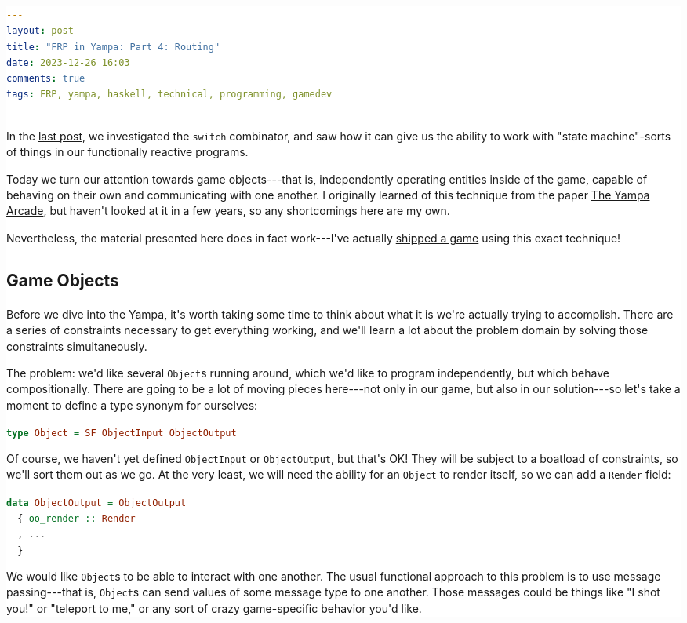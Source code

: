 ```yaml
---
layout: post
title: "FRP in Yampa: Part 4: Routing"
date: 2023-12-26 16:03
comments: true
tags: FRP, yampa, haskell, technical, programming, gamedev
---
```


In the [last post](/blog/yampa-switching/), we investigated the `switch`
combinator, and saw how it can give us the ability to work with "state
machine"-sorts of things in our functionally reactive programs.

Today we turn our attention towards game objects---that is, independently
operating entities inside of the game, capable of behaving on their own and
communicating with one another. I originally learned of this technique from the
paper [The Yampa Arcade](https://www.antonycourtney.com/pubs/hw03.pdf), but
haven't looked at it in a few years, so any shortcomings here are my own.

Nevertheless, the material presented here does in fact work---I've actually
[shipped a game](https://github.com/isovector/ld52/releases/tag/publish) using
this exact technique!


## Game Objects

Before we dive into the Yampa, it's worth taking some time to think about what
it is we're actually trying to accomplish. There are a series of constraints
necessary to get everything working, and we'll learn a lot about the problem
domain by solving those constraints simultaneously.

The problem: we'd like several `Object`s running around, which we'd like to
program independently, but which behave compositionally. There are going to be a
lot of moving pieces here---not only in our game, but also in our solution---so
let's take a moment to define a type synonym for ourselves:

```haskell
type Object = SF ObjectInput ObjectOutput
```

Of course, we haven't yet defined `ObjectInput` or `ObjectOutput`, but that's
OK! They will be subject to a boatload of constraints, so we'll sort them out as
we go. At the very least, we will need the ability for an `Object` to render
itself, so we can add a `Render` field:

```haskell
data ObjectOutput = ObjectOutput
  { oo_render :: Render
  , ...
  }
```

We would like `Object`s to be able to interact with one another. The usual
functional approach to this problem is to use message passing---that is,
`Object`s can send values of some message type to one another. Those messages
could be things like "I shot you!" or "teleport to me," or any sort of crazy
game-specific behavior you'd like.
